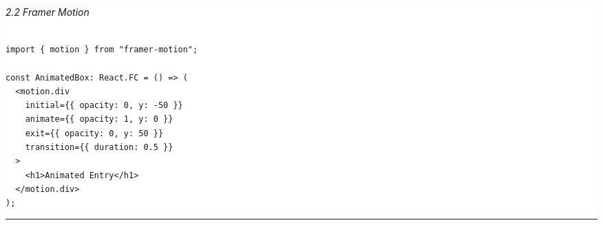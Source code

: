 ###### 2.2 Framer Motion

```tsx
import { motion } from "framer-motion";

const AnimatedBox: React.FC = () => (
  <motion.div
    initial={{ opacity: 0, y: -50 }}
    animate={{ opacity: 1, y: 0 }}
    exit={{ opacity: 0, y: 50 }}
    transition={{ duration: 0.5 }}
  >
    <h1>Animated Entry</h1>
  </motion.div>
);
```

---


